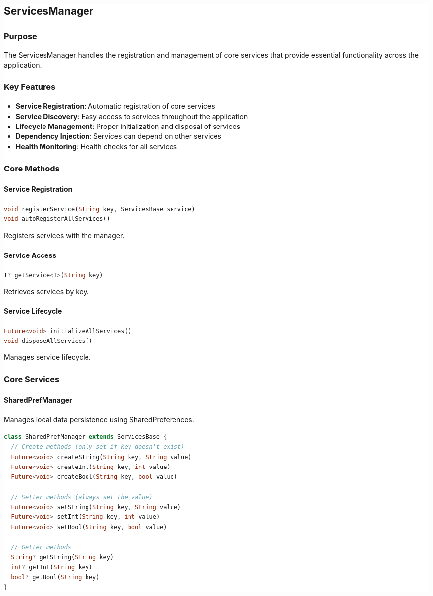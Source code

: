 ## ServicesManager

### Purpose
The ServicesManager handles the registration and management of core services that provide essential functionality across the application.

### Key Features

- **Service Registration**: Automatic registration of core services
- **Service Discovery**: Easy access to services throughout the application
- **Lifecycle Management**: Proper initialization and disposal of services
- **Dependency Injection**: Services can depend on other services
- **Health Monitoring**: Health checks for all services

### Core Methods

#### Service Registration
```dart
void registerService(String key, ServicesBase service)
void autoRegisterAllServices()
```
Registers services with the manager.

#### Service Access
```dart
T? getService<T>(String key)
```
Retrieves services by key.

#### Service Lifecycle
```dart
Future<void> initializeAllServices()
void disposeAllServices()
```
Manages service lifecycle.

### Core Services

#### SharedPrefManager
Manages local data persistence using SharedPreferences.

```dart
class SharedPrefManager extends ServicesBase {
  // Create methods (only set if key doesn't exist)
  Future<void> createString(String key, String value)
  Future<void> createInt(String key, int value)
  Future<void> createBool(String key, bool value)
  
  // Setter methods (always set the value)
  Future<void> setString(String key, String value)
  Future<void> setInt(String key, int value)
  Future<void> setBool(String key, bool value)
  
  // Getter methods
  String? getString(String key)
  int? getInt(String key)
  bool? getBool(String key)
}
```

